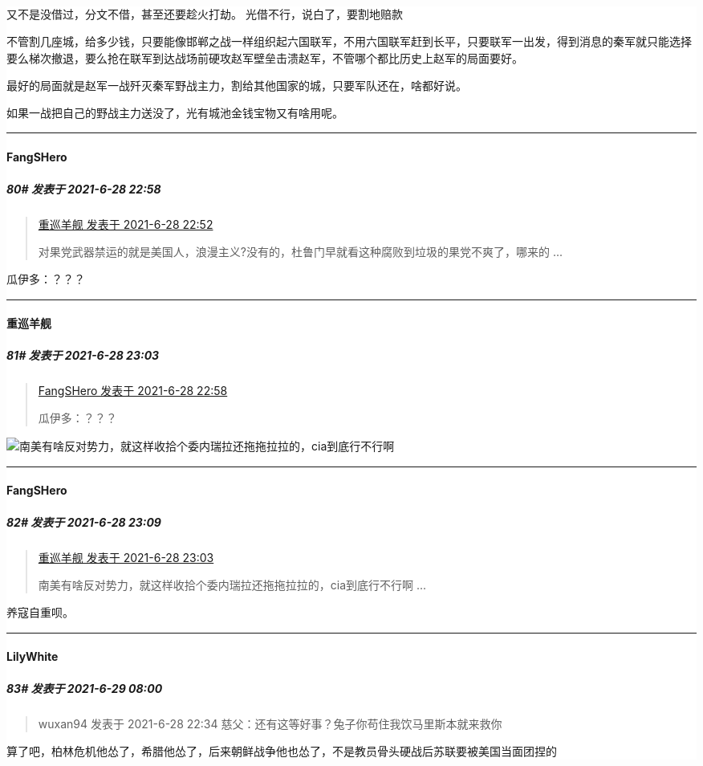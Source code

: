 又不是没借过，分文不借，甚至还要趁火打劫。</blockquote>
光借不行，说白了，要割地赔款


不管割几座城，给多少钱，只要能像邯郸之战一样组织起六国联军，不用六国联军赶到长平，只要联军一出发，得到消息的秦军就只能选择要么梯次撤退，要么抢在联军到达战场前硬攻赵军壁垒击溃赵军，不管哪个都比历史上赵军的局面要好。


最好的局面就是赵军一战歼灭秦军野战主力，割给其他国家的城，只要军队还在，啥都好说。


如果一战把自己的野战主力送没了，光有城池金钱宝物又有啥用呢。


*****

####  FangSHero  
##### 80#       发表于 2021-6-28 22:58


<blockquote><a href="httphttps://bbs.saraba1st.com/2b/forum.php?mod=redirect&amp;goto=findpost&amp;pid=51773668&amp;ptid=2012259" target="_blank">重巡羊舰 发表于 2021-6-28 22:52</a>

对果党武器禁运的就是美国人，浪漫主义?没有的，杜鲁门早就看这种腐败到垃圾的果党不爽了，哪来的 ...</blockquote>
瓜伊多：？？？ 


*****

####  重巡羊舰  
##### 81#       发表于 2021-6-28 23:03


<blockquote><a href="httphttps://bbs.saraba1st.com/2b/forum.php?mod=redirect&amp;goto=findpost&amp;pid=51773728&amp;ptid=2012259" target="_blank">FangSHero 发表于 2021-6-28 22:58</a>

瓜伊多：？？？</blockquote>
<img src="https://static.saraba1st.com/image/smiley/face2017/067.png" referrerpolicy="no-referrer">南美有啥反对势力，就这样收拾个委内瑞拉还拖拖拉拉的，cia到底行不行啊


*****

####  FangSHero  
##### 82#       发表于 2021-6-28 23:09


<blockquote><a href="httphttps://bbs.saraba1st.com/2b/forum.php?mod=redirect&amp;goto=findpost&amp;pid=51773764&amp;ptid=2012259" target="_blank">重巡羊舰 发表于 2021-6-28 23:03</a>

南美有啥反对势力，就这样收拾个委内瑞拉还拖拖拉拉的，cia到底行不行啊 ...</blockquote>
养寇自重呗。


*****

####  LilyWhite  
##### 83#       发表于 2021-6-29 08:00


<blockquote>wuxan94 发表于 2021-6-28 22:34
慈父：还有这等好事？兔子你苟住我饮马里斯本就来救你</blockquote>
算了吧，柏林危机他怂了，希腊他怂了，后来朝鲜战争他也怂了，不是教员骨头硬战后苏联要被美国当面团捏的
